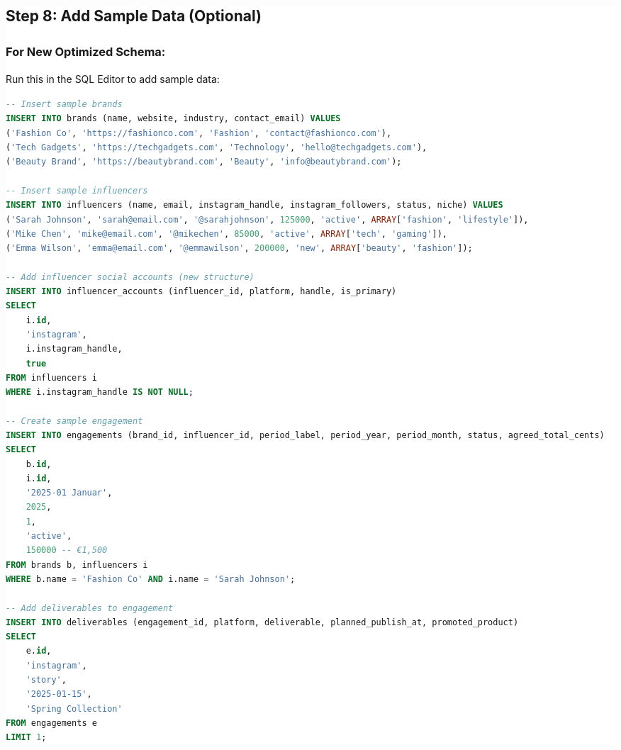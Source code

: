## Step 8: Add Sample Data (Optional)

### For New Optimized Schema:

Run this in the SQL Editor to add sample data:

```sql
-- Insert sample brands
INSERT INTO brands (name, website, industry, contact_email) VALUES
('Fashion Co', 'https://fashionco.com', 'Fashion', 'contact@fashionco.com'),
('Tech Gadgets', 'https://techgadgets.com', 'Technology', 'hello@techgadgets.com'),
('Beauty Brand', 'https://beautybrand.com', 'Beauty', 'info@beautybrand.com');

-- Insert sample influencers
INSERT INTO influencers (name, email, instagram_handle, instagram_followers, status, niche) VALUES
('Sarah Johnson', 'sarah@email.com', '@sarahjohnson', 125000, 'active', ARRAY['fashion', 'lifestyle']),
('Mike Chen', 'mike@email.com', '@mikechen', 85000, 'active', ARRAY['tech', 'gaming']),
('Emma Wilson', 'emma@email.com', '@emmawilson', 200000, 'new', ARRAY['beauty', 'fashion']);

-- Add influencer social accounts (new structure)
INSERT INTO influencer_accounts (influencer_id, platform, handle, is_primary)
SELECT 
    i.id,
    'instagram',
    i.instagram_handle,
    true
FROM influencers i
WHERE i.instagram_handle IS NOT NULL;

-- Create sample engagement
INSERT INTO engagements (brand_id, influencer_id, period_label, period_year, period_month, status, agreed_total_cents)
SELECT 
    b.id,
    i.id,
    '2025-01 Januar',
    2025,
    1,
    'active',
    150000 -- €1,500
FROM brands b, influencers i
WHERE b.name = 'Fashion Co' AND i.name = 'Sarah Johnson';

-- Add deliverables to engagement
INSERT INTO deliverables (engagement_id, platform, deliverable, planned_publish_at, promoted_product)
SELECT 
    e.id,
    'instagram',
    'story',
    '2025-01-15',
    'Spring Collection'
FROM engagements e
LIMIT 1;
```
